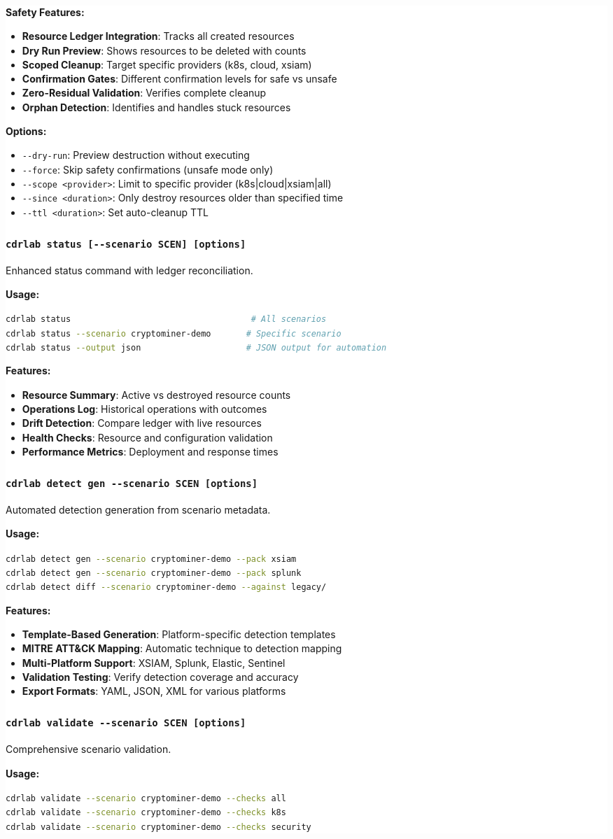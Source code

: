 **Safety Features:**
- **Resource Ledger Integration**: Tracks all created resources
- **Dry Run Preview**: Shows resources to be deleted with counts
- **Scoped Cleanup**: Target specific providers (k8s, cloud, xsiam)
- **Confirmation Gates**: Different confirmation levels for safe vs unsafe
- **Zero-Residual Validation**: Verifies complete cleanup
- **Orphan Detection**: Identifies and handles stuck resources

**Options:**
- `--dry-run`: Preview destruction without executing
- `--force`: Skip safety confirmations (unsafe mode only)
- `--scope <provider>`: Limit to specific provider (k8s|cloud|xsiam|all)
- `--since <duration>`: Only destroy resources older than specified time
- `--ttl <duration>`: Set auto-cleanup TTL

### `cdrlab status [--scenario SCEN] [options]`
Enhanced status command with ledger reconciliation.

**Usage:**
```bash
cdrlab status                                    # All scenarios
cdrlab status --scenario cryptominer-demo       # Specific scenario
cdrlab status --output json                     # JSON output for automation
```

**Features:**
- **Resource Summary**: Active vs destroyed resource counts
- **Operations Log**: Historical operations with outcomes
- **Drift Detection**: Compare ledger with live resources
- **Health Checks**: Resource and configuration validation
- **Performance Metrics**: Deployment and response times

### `cdrlab detect gen --scenario SCEN [options]`
Automated detection generation from scenario metadata.

**Usage:**
```bash
cdrlab detect gen --scenario cryptominer-demo --pack xsiam
cdrlab detect gen --scenario cryptominer-demo --pack splunk
cdrlab detect diff --scenario cryptominer-demo --against legacy/
```

**Features:**
- **Template-Based Generation**: Platform-specific detection templates
- **MITRE ATT&CK Mapping**: Automatic technique to detection mapping
- **Multi-Platform Support**: XSIAM, Splunk, Elastic, Sentinel
- **Validation Testing**: Verify detection coverage and accuracy
- **Export Formats**: YAML, JSON, XML for various platforms

### `cdrlab validate --scenario SCEN [options]`
Comprehensive scenario validation.

**Usage:**
```bash
cdrlab validate --scenario cryptominer-demo --checks all
cdrlab validate --scenario cryptominer-demo --checks k8s
cdrlab validate --scenario cryptominer-demo --checks security
```
